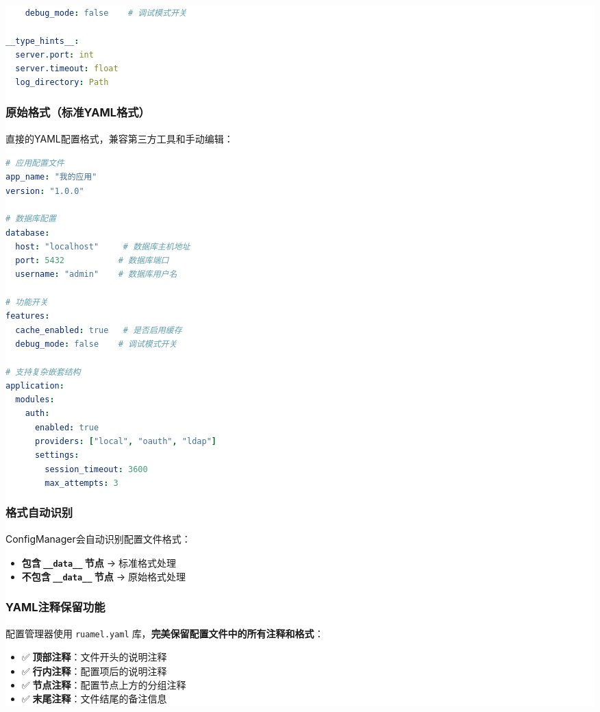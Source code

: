 ```yaml
    debug_mode: false    # 调试模式开关
    
__type_hints__:
  server.port: int
  server.timeout: float
  log_directory: Path
```

### 原始格式（标准YAML格式）

直接的YAML配置格式，兼容第三方工具和手动编辑：

```yaml
# 应用配置文件
app_name: "我的应用"
version: "1.0.0"

# 数据库配置
database:
  host: "localhost"     # 数据库主机地址
  port: 5432           # 数据库端口
  username: "admin"    # 数据库用户名

# 功能开关
features:
  cache_enabled: true   # 是否启用缓存
  debug_mode: false    # 调试模式开关

# 支持复杂嵌套结构
application:
  modules:
    auth:
      enabled: true
      providers: ["local", "oauth", "ldap"]
      settings:
        session_timeout: 3600
        max_attempts: 3
```

### 格式自动识别

ConfigManager会自动识别配置文件格式：

- **包含 `__data__` 节点** → 标准格式处理
- **不包含 `__data__` 节点** → 原始格式处理

### YAML注释保留功能

配置管理器使用 `ruamel.yaml` 库，**完美保留配置文件中的所有注释和格式**：

- ✅ **顶部注释**：文件开头的说明注释
- ✅ **行内注释**：配置项后的说明注释  
- ✅ **节点注释**：配置节点上方的分组注释
- ✅ **末尾注释**：文件结尾的备注信息
